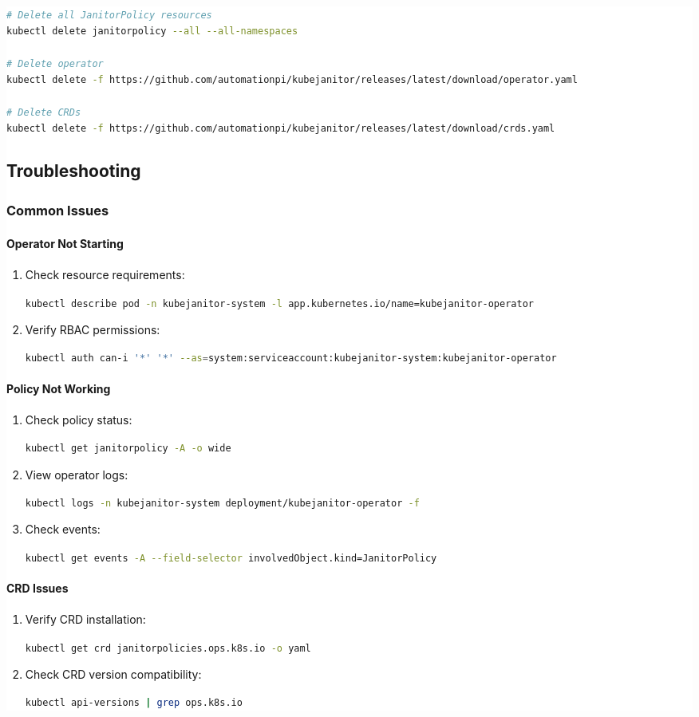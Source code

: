 ```bash
# Delete all JanitorPolicy resources
kubectl delete janitorpolicy --all --all-namespaces

# Delete operator
kubectl delete -f https://github.com/automationpi/kubejanitor/releases/latest/download/operator.yaml

# Delete CRDs
kubectl delete -f https://github.com/automationpi/kubejanitor/releases/latest/download/crds.yaml
```

## Troubleshooting

### Common Issues

#### Operator Not Starting

1. Check resource requirements:
   ```bash
   kubectl describe pod -n kubejanitor-system -l app.kubernetes.io/name=kubejanitor-operator
   ```

2. Verify RBAC permissions:
   ```bash
   kubectl auth can-i '*' '*' --as=system:serviceaccount:kubejanitor-system:kubejanitor-operator
   ```

#### Policy Not Working

1. Check policy status:
   ```bash
   kubectl get janitorpolicy -A -o wide
   ```

2. View operator logs:
   ```bash
   kubectl logs -n kubejanitor-system deployment/kubejanitor-operator -f
   ```

3. Check events:
   ```bash
   kubectl get events -A --field-selector involvedObject.kind=JanitorPolicy
   ```

#### CRD Issues

1. Verify CRD installation:
   ```bash
   kubectl get crd janitorpolicies.ops.k8s.io -o yaml
   ```

2. Check CRD version compatibility:
   ```bash
   kubectl api-versions | grep ops.k8s.io
   ```
